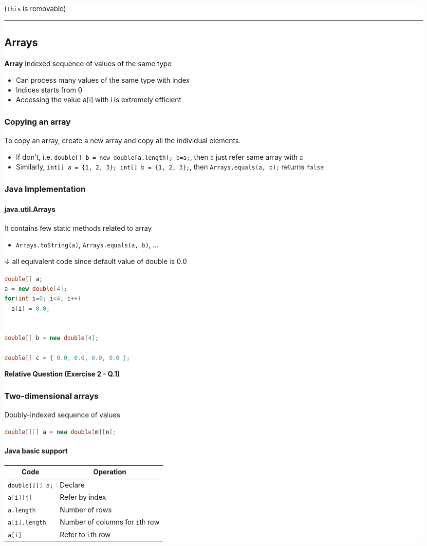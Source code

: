 (`this` is removable)

---

## Arrays

**Array** Indexed sequence of values of the same type

- Can process many values of the same type with index
- Indices starts from 0
- Accessing the value a[i] with i is extremely efficient

### Copying an array

To copy an array, create a new array and copy all the individual elements.

- If don't, i.e. `double[] b = new double[a.length]; b=a;`, then `b` just refer same array with `a`
- Similarly, `int[] a = {1, 2, 3}; int[] b = {1, 2, 3};`, then `Arrays.equals(a, b);` returns `false`

### Java Implementation

#### java.util.Arrays

It contains few static methods related to array

- `Arrays.toString(a)`, `Arrays.equals(a, b)`, ...

$\downarrow$ all equivalent code since default value of double is 0.0

```java
double[] a;
a = new double[4];
for(int i=0; i<4; i++)
  a[i] = 0.0;


double[] b = new double[4];

double[] c = { 0.0, 0.0, 0.0, 0.0 };
```

**Relative Question (Exercise 2 - Q.1)**

### Two-dimensional arrays

Doubly-indexed sequence of values

```java
double[][] a = new double[m][n];
```

#### Java basic support

| Code            | Operation                       |
| --------------- | ------------------------------- |
| `double[][] a;` | Declare                         |
| `a[i][j]`       | Refer by index                  |
| `a.length`      | Number of rows                  |
| `a[i].length`   | Number of columns for `i`th row |
| `a[i]`          | Refer to `i`th row              |
